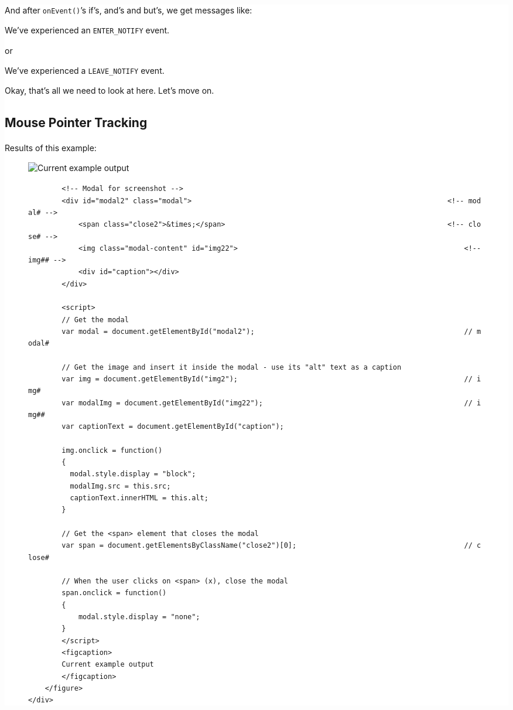 And after `onEvent()`’s if’s, and’s and but’s, we get messages like:

We’ve experienced an `ENTER_NOTIFY` event.

or

We’ve experienced a `LEAVE_NOTIFY` event.

Okay, that’s all we need to look at here. Let’s move on.

## Mouse Pointer Tracking

<div class="screenshot-frame">
	<div class="frame-header">
		Results of this example:
	</div>
	<div class="frame-screenshot">
		<figure>
			<img id="img2" src="/images/screenshots/005_mouse/mouse_005_04.png" alt="Current example output">		<!-- img# -->
			
			<!-- Modal for screenshot -->
			<div id="modal2" class="modal">																<!-- modal# -->
				<span class="close2">&times;</span>														<!-- close# -->
				<img class="modal-content" id="img22">														<!-- img## -->
				<div id="caption"></div>
			</div>
			
			<script>
			// Get the modal
			var modal = document.getElementById("modal2");													// modal#
			
			// Get the image and insert it inside the modal - use its "alt" text as a caption
			var img = document.getElementById("img2");														// img#
			var modalImg = document.getElementById("img22");												// img##
			var captionText = document.getElementById("caption");

			img.onclick = function()
			{
			  modal.style.display = "block";
			  modalImg.src = this.src;
			  captionText.innerHTML = this.alt;
			}
			
			// Get the <span> element that closes the modal
			var span = document.getElementsByClassName("close2")[0];										// close#
			
			// When the user clicks on <span> (x), close the modal
			span.onclick = function()
			{ 
				modal.style.display = "none";
			}
			</script>
			<figcaption>
			Current example output
			</figcaption>
		</figure>
	</div>
